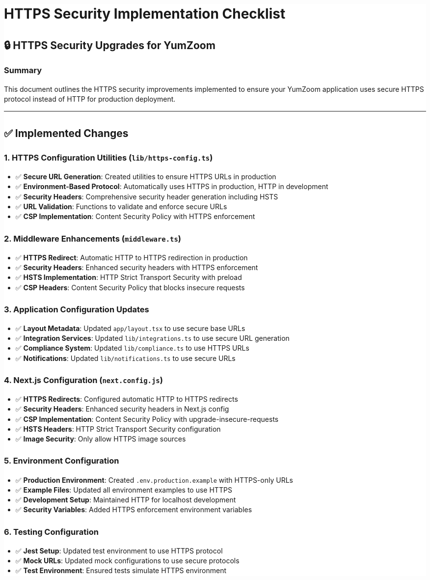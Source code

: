 # HTTPS Security Implementation Checklist

## 🔒 HTTPS Security Upgrades for YumZoom

### Summary
This document outlines the HTTPS security improvements implemented to ensure your YumZoom application uses secure HTTPS protocol instead of HTTP for production deployment.

---

## ✅ Implemented Changes

### 1. **HTTPS Configuration Utilities** (`lib/https-config.ts`)
- ✅ **Secure URL Generation**: Created utilities to ensure HTTPS URLs in production
- ✅ **Environment-Based Protocol**: Automatically uses HTTPS in production, HTTP in development
- ✅ **Security Headers**: Comprehensive security header generation including HSTS
- ✅ **URL Validation**: Functions to validate and enforce secure URLs
- ✅ **CSP Implementation**: Content Security Policy with HTTPS enforcement

### 2. **Middleware Enhancements** (`middleware.ts`)
- ✅ **HTTPS Redirect**: Automatic HTTP to HTTPS redirection in production
- ✅ **Security Headers**: Enhanced security headers with HTTPS enforcement
- ✅ **HSTS Implementation**: HTTP Strict Transport Security with preload
- ✅ **CSP Headers**: Content Security Policy that blocks insecure requests

### 3. **Application Configuration Updates**
- ✅ **Layout Metadata**: Updated `app/layout.tsx` to use secure base URLs
- ✅ **Integration Services**: Updated `lib/integrations.ts` to use secure URL generation
- ✅ **Compliance System**: Updated `lib/compliance.ts` to use HTTPS URLs
- ✅ **Notifications**: Updated `lib/notifications.ts` to use secure URLs

### 4. **Next.js Configuration** (`next.config.js`)
- ✅ **HTTPS Redirects**: Configured automatic HTTP to HTTPS redirects
- ✅ **Security Headers**: Enhanced security headers in Next.js config
- ✅ **CSP Implementation**: Content Security Policy with upgrade-insecure-requests
- ✅ **HSTS Headers**: HTTP Strict Transport Security configuration
- ✅ **Image Security**: Only allow HTTPS image sources

### 5. **Environment Configuration**
- ✅ **Production Environment**: Created `.env.production.example` with HTTPS-only URLs
- ✅ **Example Files**: Updated all environment examples to use HTTPS
- ✅ **Development Setup**: Maintained HTTP for localhost development
- ✅ **Security Variables**: Added HTTPS enforcement environment variables

### 6. **Testing Configuration**
- ✅ **Jest Setup**: Updated test environment to use HTTPS protocol
- ✅ **Mock URLs**: Updated mock configurations to use secure protocols
- ✅ **Test Environment**: Ensured tests simulate HTTPS environment
